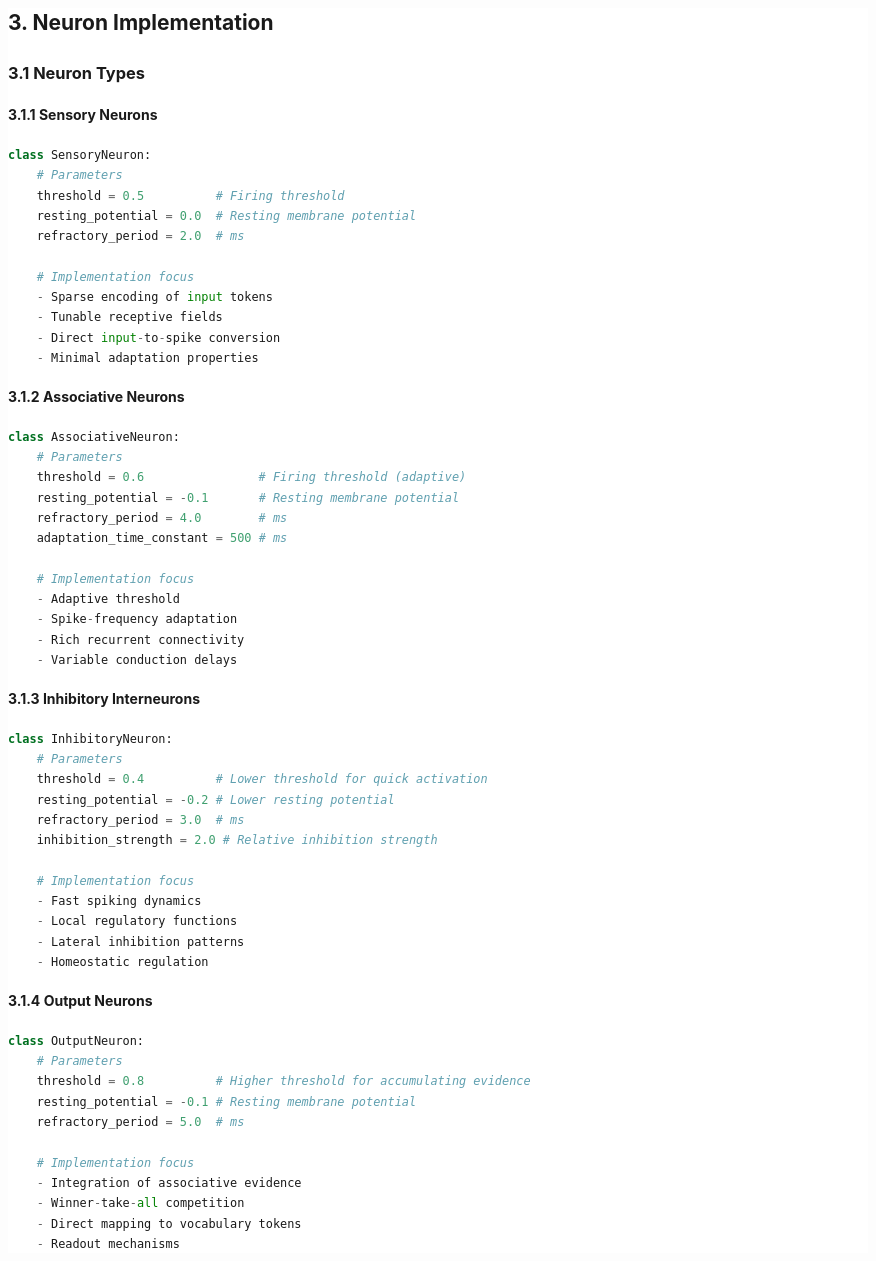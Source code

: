 ## 3. Neuron Implementation

### 3.1 Neuron Types

#### 3.1.1 Sensory Neurons
```python
class SensoryNeuron:
    # Parameters
    threshold = 0.5          # Firing threshold
    resting_potential = 0.0  # Resting membrane potential
    refractory_period = 2.0  # ms
    
    # Implementation focus
    - Sparse encoding of input tokens
    - Tunable receptive fields
    - Direct input-to-spike conversion
    - Minimal adaptation properties
```

#### 3.1.2 Associative Neurons
```python
class AssociativeNeuron:
    # Parameters
    threshold = 0.6                # Firing threshold (adaptive)
    resting_potential = -0.1       # Resting membrane potential
    refractory_period = 4.0        # ms
    adaptation_time_constant = 500 # ms
    
    # Implementation focus
    - Adaptive threshold
    - Spike-frequency adaptation
    - Rich recurrent connectivity
    - Variable conduction delays
```

#### 3.1.3 Inhibitory Interneurons
```python
class InhibitoryNeuron:
    # Parameters
    threshold = 0.4          # Lower threshold for quick activation
    resting_potential = -0.2 # Lower resting potential
    refractory_period = 3.0  # ms
    inhibition_strength = 2.0 # Relative inhibition strength
    
    # Implementation focus
    - Fast spiking dynamics
    - Local regulatory functions
    - Lateral inhibition patterns
    - Homeostatic regulation
```

#### 3.1.4 Output Neurons
```python
class OutputNeuron:
    # Parameters
    threshold = 0.8          # Higher threshold for accumulating evidence
    resting_potential = -0.1 # Resting membrane potential
    refractory_period = 5.0  # ms
    
    # Implementation focus
    - Integration of associative evidence
    - Winner-take-all competition
    - Direct mapping to vocabulary tokens
    - Readout mechanisms
```